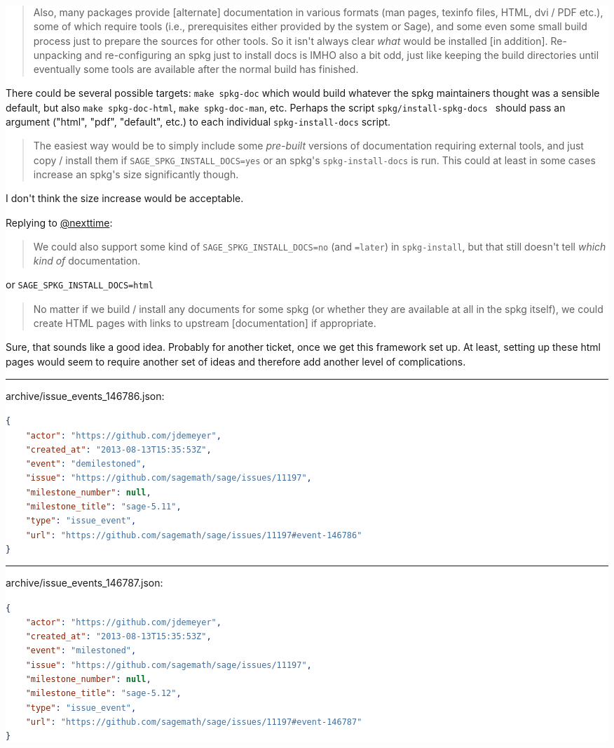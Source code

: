 > Also, many packages provide [alternate] documentation in various formats (man pages, texinfo files, HTML, dvi / PDF etc.), some of which require tools (i.e., prerequisites either provided by the system or Sage), and some even some small build process just to prepare the sources for other tools. So it isn't always clear *what* would be installed [in addition]. Re-unpacking and re-configuring an spkg just to install docs is IMHO also a bit odd, just like keeping the build directories until eventually some tools are available after the normal build has finished.

There could be several possible targets: `make spkg-doc` which would build whatever the spkg maintainers thought was a sensible default, but also `make spkg-doc-html`, `make spkg-doc-man`, etc.  Perhaps the script `spkg/install-spkg-docs ` should pass an argument ("html", "pdf", "default", etc.) to each individual `spkg-install-docs` script.

> The easiest way would be to simply include some *pre-built* versions of documentation requiring external tools, and just copy / install them if `SAGE_SPKG_INSTALL_DOCS=yes` or an spkg's `spkg-install-docs` is run. This could at least in some cases increase an spkg's size significantly though.

I don't think the size increase would be acceptable.

Replying to [@nexttime](#comment%3A18):
> We could also support some kind of `SAGE_SPKG_INSTALL_DOCS=no` (and `=later`) in `spkg-install`, but that still doesn't tell *which kind of* documentation.

or `SAGE_SPKG_INSTALL_DOCS=html`

> No matter if we build / install any documents for some spkg (or whether they are available at all in the spkg itself), we could create HTML pages with links to upstream [documentation] if appropriate.

Sure, that sounds like a good idea.  Probably for another ticket, once we get this framework set up.  At least, setting up these html pages would seem to require another set of ideas and therefore add another level of complications.



---

archive/issue_events_146786.json:
```json
{
    "actor": "https://github.com/jdemeyer",
    "created_at": "2013-08-13T15:35:53Z",
    "event": "demilestoned",
    "issue": "https://github.com/sagemath/sage/issues/11197",
    "milestone_number": null,
    "milestone_title": "sage-5.11",
    "type": "issue_event",
    "url": "https://github.com/sagemath/sage/issues/11197#event-146786"
}
```



---

archive/issue_events_146787.json:
```json
{
    "actor": "https://github.com/jdemeyer",
    "created_at": "2013-08-13T15:35:53Z",
    "event": "milestoned",
    "issue": "https://github.com/sagemath/sage/issues/11197",
    "milestone_number": null,
    "milestone_title": "sage-5.12",
    "type": "issue_event",
    "url": "https://github.com/sagemath/sage/issues/11197#event-146787"
}
```
